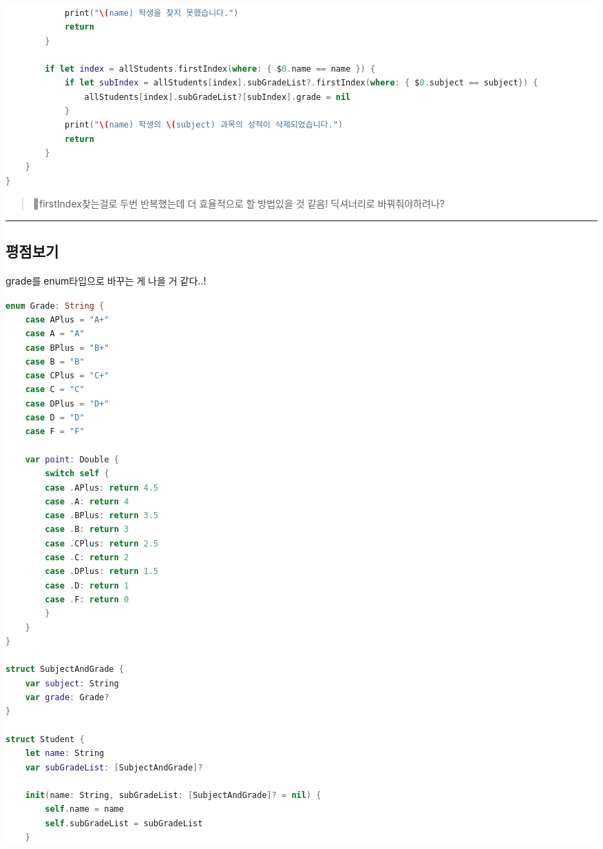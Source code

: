 ```swift
            print("\(name) 학생을 찾지 못했습니다.")
            return
        }
        
        if let index = allStudents.firstIndex(where: { $0.name == name }) {
            if let subIndex = allStudents[index].subGradeList?.firstIndex(where: { $0.subject == subject}) {
                allStudents[index].subGradeList?[subIndex].grade = nil
            }
            print("\(name) 학생의 \(subject) 과목의 성적이 삭제되었습니다.")
            return
        }
    }
}
```
>🤔firstIndex찾는걸로 두번 반복했는데 더 효율적으로 할 방법있을 것 같음!
딕셔너리로 바꿔줘야하려나?

___
## 평점보기  

grade를 enum타입으로 바꾸는 게 나을 거 같다..!

```swift
enum Grade: String {
    case APlus = "A+"
    case A = "A"
    case BPlus = "B+"
    case B = "B"
    case CPlus = "C+"
    case C = "C"
    case DPlus = "D+"
    case D = "D"
    case F = "F"
    
    var point: Double {
        switch self {
        case .APlus: return 4.5
        case .A: return 4
        case .BPlus: return 3.5
        case .B: return 3
        case .CPlus: return 2.5
        case .C: return 2
        case .DPlus: return 1.5
        case .D: return 1
        case .F: return 0
        }
    }
}

struct SubjectAndGrade {
    var subject: String
    var grade: Grade?
}

struct Student {
    let name: String
    var subGradeList: [SubjectAndGrade]?
    
    init(name: String, subGradeList: [SubjectAndGrade]? = nil) {
        self.name = name
        self.subGradeList = subGradeList
    }
```